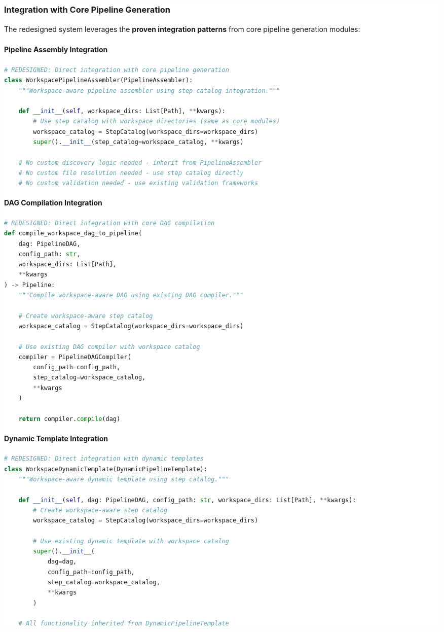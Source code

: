### **Integration with Core Pipeline Generation**

The redesigned system leverages the **proven integration patterns** from core pipeline generation modules:

#### **Pipeline Assembly Integration**
```python
# REDESIGNED: Direct integration with core pipeline generation
class WorkspacePipelineAssembler(PipelineAssembler):
    """Workspace-aware pipeline assembler using step catalog integration."""
    
    def __init__(self, workspace_dirs: List[Path], **kwargs):
        # Use step catalog with workspace directories (same as core modules)
        workspace_catalog = StepCatalog(workspace_dirs=workspace_dirs)
        super().__init__(step_catalog=workspace_catalog, **kwargs)
    
    # No custom discovery logic needed - inherit from PipelineAssembler
    # No custom file resolution needed - use step catalog directly
    # No custom validation needed - use existing validation frameworks
```

#### **DAG Compilation Integration**
```python
# REDESIGNED: Direct integration with core DAG compilation
def compile_workspace_dag_to_pipeline(
    dag: PipelineDAG,
    config_path: str,
    workspace_dirs: List[Path],
    **kwargs
) -> Pipeline:
    """Compile workspace-aware DAG using existing DAG compiler."""
    
    # Create workspace-aware step catalog
    workspace_catalog = StepCatalog(workspace_dirs=workspace_dirs)
    
    # Use existing DAG compiler with workspace catalog
    compiler = PipelineDAGCompiler(
        config_path=config_path,
        step_catalog=workspace_catalog,
        **kwargs
    )
    
    return compiler.compile(dag)
```

#### **Dynamic Template Integration**
```python
# REDESIGNED: Direct integration with dynamic templates
class WorkspaceDynamicTemplate(DynamicPipelineTemplate):
    """Workspace-aware dynamic template using step catalog."""
    
    def __init__(self, dag: PipelineDAG, config_path: str, workspace_dirs: List[Path], **kwargs):
        # Create workspace-aware step catalog
        workspace_catalog = StepCatalog(workspace_dirs=workspace_dirs)
        
        # Use existing dynamic template with workspace catalog
        super().__init__(
            dag=dag,
            config_path=config_path,
            step_catalog=workspace_catalog,
            **kwargs
        )
    
    # All functionality inherited from DynamicPipelineTemplate
```